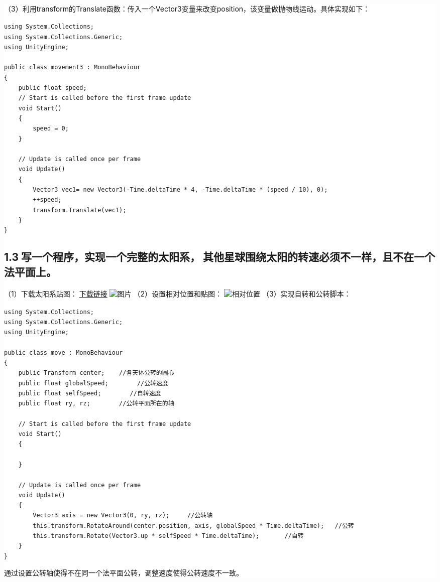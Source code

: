 （3）利用transform的Translate函数：传入一个Vector3变量来改变position，该变量做抛物线运动。具体实现如下：

```
using System.Collections;
using System.Collections.Generic;
using UnityEngine;

public class movement3 : MonoBehaviour
{
    public float speed;
    // Start is called before the first frame update
    void Start()
    {
        speed = 0;
    }

    // Update is called once per frame
    void Update()
    {
        Vector3 vec1= new Vector3(-Time.deltaTime * 4, -Time.deltaTime * (speed / 10), 0);
        ++speed;
        transform.Translate(vec1);
    }
}
```

## 1.3 写一个程序，实现一个完整的太阳系， 其他星球围绕太阳的转速必须不一样，且不在一个法平面上。
（1）下载太阳系贴图：
[下载链接](https://tieba.baidu.com/p/4876471245)
![图片](https://img-blog.csdnimg.cn/20190921134049795.png?x-oss-process=image/watermark,type_ZmFuZ3poZW5naGVpdGk,shadow_10,text_aHR0cHM6Ly9ibG9nLmNzZG4ubmV0L2h1YW5nc2htMjM=,size_16,color_FFFFFF,t_70)
（2）设置相对位置和贴图：
![相对位置](https://img-blog.csdnimg.cn/20190921134531654.png?x-oss-process=image/watermark,type_ZmFuZ3poZW5naGVpdGk,shadow_10,text_aHR0cHM6Ly9ibG9nLmNzZG4ubmV0L2h1YW5nc2htMjM=,size_16,color_FFFFFF,t_70)
（3）实现自转和公转脚本：

```
using System.Collections;
using System.Collections.Generic;
using UnityEngine;

public class move : MonoBehaviour
{
    public Transform center;    //各天体公转的圆心
    public float globalSpeed;        //公转速度
    public float selfSpeed;        //自转速度
    public float ry, rz;        //公转平面所在的轴

    // Start is called before the first frame update
    void Start()
    {
        
    }

    // Update is called once per frame
    void Update()
    {
        Vector3 axis = new Vector3(0, ry, rz);     //公转轴
        this.transform.RotateAround(center.position, axis, globalSpeed * Time.deltaTime);   //公转
        this.transform.Rotate(Vector3.up * selfSpeed * Time.deltaTime);       //自转
    }
}

```
通过设置公转轴使得不在同一个法平面公转，调整速度使得公转速度不一致。